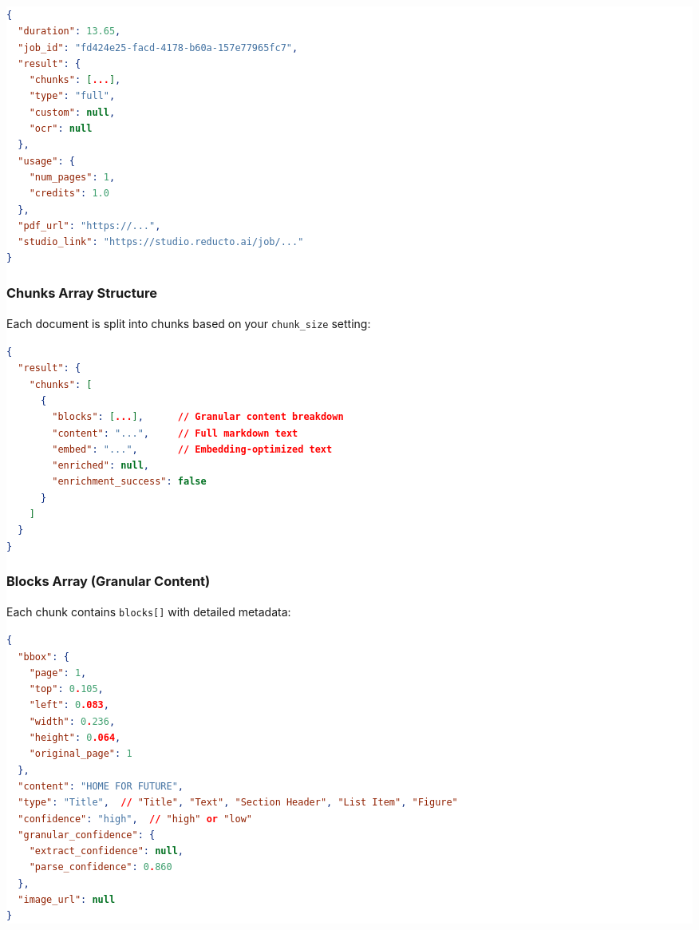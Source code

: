 ```json
{
  "duration": 13.65,
  "job_id": "fd424e25-facd-4178-b60a-157e77965fc7",
  "result": {
    "chunks": [...],
    "type": "full",
    "custom": null,
    "ocr": null
  },
  "usage": {
    "num_pages": 1,
    "credits": 1.0
  },
  "pdf_url": "https://...",
  "studio_link": "https://studio.reducto.ai/job/..."
}
```

### Chunks Array Structure

Each document is split into chunks based on your `chunk_size` setting:

```json
{
  "result": {
    "chunks": [
      {
        "blocks": [...],      // Granular content breakdown
        "content": "...",     // Full markdown text
        "embed": "...",       // Embedding-optimized text
        "enriched": null,
        "enrichment_success": false
      }
    ]
  }
}
```

### Blocks Array (Granular Content)

Each chunk contains `blocks[]` with detailed metadata:

```json
{
  "bbox": {
    "page": 1,
    "top": 0.105,
    "left": 0.083,
    "width": 0.236,
    "height": 0.064,
    "original_page": 1
  },
  "content": "HOME FOR FUTURE",
  "type": "Title",  // "Title", "Text", "Section Header", "List Item", "Figure"
  "confidence": "high",  // "high" or "low"
  "granular_confidence": {
    "extract_confidence": null,
    "parse_confidence": 0.860
  },
  "image_url": null
}
```
